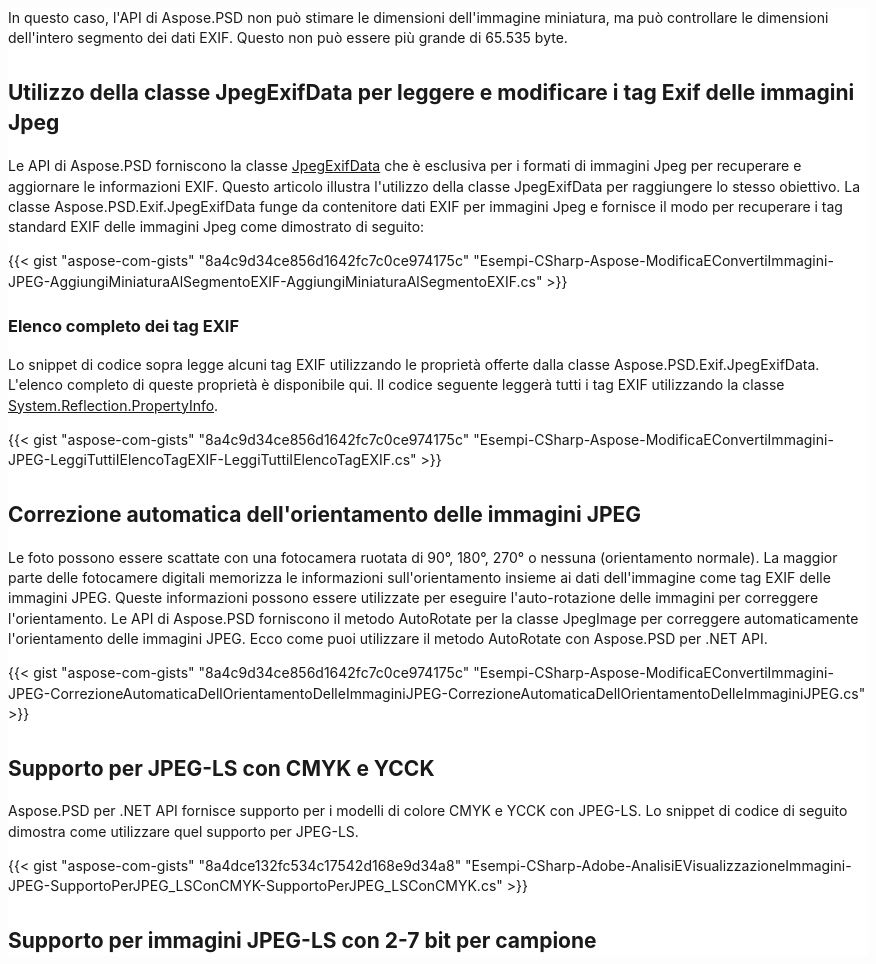 
In questo caso, l'API di Aspose.PSD non può stimare le dimensioni dell'immagine miniatura, ma può controllare le dimensioni dell'intero segmento dei dati EXIF. Questo non può essere più grande di 65.535 byte.

## **Utilizzo della classe JpegExifData per leggere e modificare i tag Exif delle immagini Jpeg**
Le API di Aspose.PSD forniscono la classe [JpegExifData](https://reference.aspose.com/psd/net/aspose.psd.exif/jpegexifdata) che è esclusiva per i formati di immagini Jpeg per recuperare e aggiornare le informazioni EXIF. Questo articolo illustra l'utilizzo della classe JpegExifData per raggiungere lo stesso obiettivo. La classe Aspose.PSD.Exif.JpegExifData funge da contenitore dati EXIF per immagini Jpeg e fornisce il modo per recuperare i tag standard EXIF delle immagini Jpeg come dimostrato di seguito:



{{< gist "aspose-com-gists" "8a4c9d34ce856d1642fc7c0ce974175c" "Esempi-CSharp-Aspose-ModificaEConvertiImmagini-JPEG-AggiungiMiniaturaAlSegmentoEXIF-AggiungiMiniaturaAlSegmentoEXIF.cs" >}}
### **Elenco completo dei tag EXIF**
Lo snippet di codice sopra legge alcuni tag EXIF utilizzando le proprietà offerte dalla classe Aspose.PSD.Exif.JpegExifData. L'elenco completo di queste proprietà è disponibile qui. Il codice seguente leggerà tutti i tag EXIF utilizzando la classe [System.Reflection.PropertyInfo](https://docs.microsoft.com/en-us/dotnet/api/system.reflection.propertyinfo?view=net-5.0).


{{< gist "aspose-com-gists" "8a4c9d34ce856d1642fc7c0ce974175c" "Esempi-CSharp-Aspose-ModificaEConvertiImmagini-JPEG-LeggiTuttiIElencoTagEXIF-LeggiTuttiIElencoTagEXIF.cs" >}}
## **Correzione automatica dell'orientamento delle immagini JPEG**


Le foto possono essere scattate con una fotocamera ruotata di 90°, 180°, 270° o nessuna (orientamento normale). La maggior parte delle fotocamere digitali memorizza le informazioni sull'orientamento insieme ai dati dell'immagine come tag EXIF delle immagini JPEG. Queste informazioni possono essere utilizzate per eseguire l'auto-rotazione delle immagini per correggere l'orientamento. Le API di Aspose.PSD forniscono il metodo AutoRotate per la classe JpegImage per correggere automaticamente l'orientamento delle immagini JPEG. Ecco come puoi utilizzare il metodo AutoRotate con Aspose.PSD per .NET API.


{{< gist "aspose-com-gists" "8a4c9d34ce856d1642fc7c0ce974175c" "Esempi-CSharp-Aspose-ModificaEConvertiImmagini-JPEG-CorrezioneAutomaticaDellOrientamentoDelleImmaginiJPEG-CorrezioneAutomaticaDellOrientamentoDelleImmaginiJPEG.cs" >}}
## **Supporto per JPEG-LS con CMYK e YCCK**


Aspose.PSD per .NET API fornisce supporto per i modelli di colore CMYK e YCCK con JPEG-LS. Lo snippet di codice di seguito dimostra come utilizzare quel supporto per JPEG-LS.


{{< gist "aspose-com-gists" "8a4dce132fc534c17542d168e9d34a8" "Esempi-CSharp-Adobe-AnalisiEVisualizzazioneImmagini-JPEG-SupportoPerJPEG_LSConCMYK-SupportoPerJPEG_LSConCMYK.cs" >}}
## **Supporto per immagini JPEG-LS con 2-7 bit per campione**
